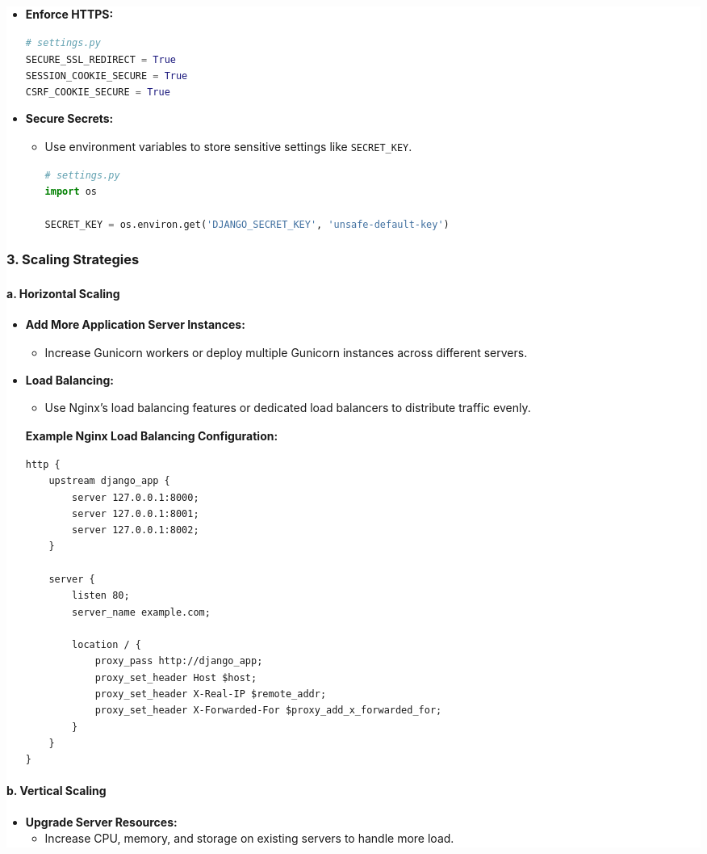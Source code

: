 - **Enforce HTTPS:**
  ```python
  # settings.py
  SECURE_SSL_REDIRECT = True
  SESSION_COOKIE_SECURE = True
  CSRF_COOKIE_SECURE = True
  ```

- **Secure Secrets:**
  - Use environment variables to store sensitive settings like `SECRET_KEY`.
    ```python
    # settings.py
    import os

    SECRET_KEY = os.environ.get('DJANGO_SECRET_KEY', 'unsafe-default-key')
    ```

### 3. Scaling Strategies

#### a. Horizontal Scaling

- **Add More Application Server Instances:**
  - Increase Gunicorn workers or deploy multiple Gunicorn instances across different servers.

- **Load Balancing:**
  - Use Nginx’s load balancing features or dedicated load balancers to distribute traffic evenly.
  
  **Example Nginx Load Balancing Configuration:**
  ```nginx
  http {
      upstream django_app {
          server 127.0.0.1:8000;
          server 127.0.0.1:8001;
          server 127.0.0.1:8002;
      }

      server {
          listen 80;
          server_name example.com;

          location / {
              proxy_pass http://django_app;
              proxy_set_header Host $host;
              proxy_set_header X-Real-IP $remote_addr;
              proxy_set_header X-Forwarded-For $proxy_add_x_forwarded_for;
          }
      }
  }
  ```

#### b. Vertical Scaling

- **Upgrade Server Resources:**
  - Increase CPU, memory, and storage on existing servers to handle more load.
